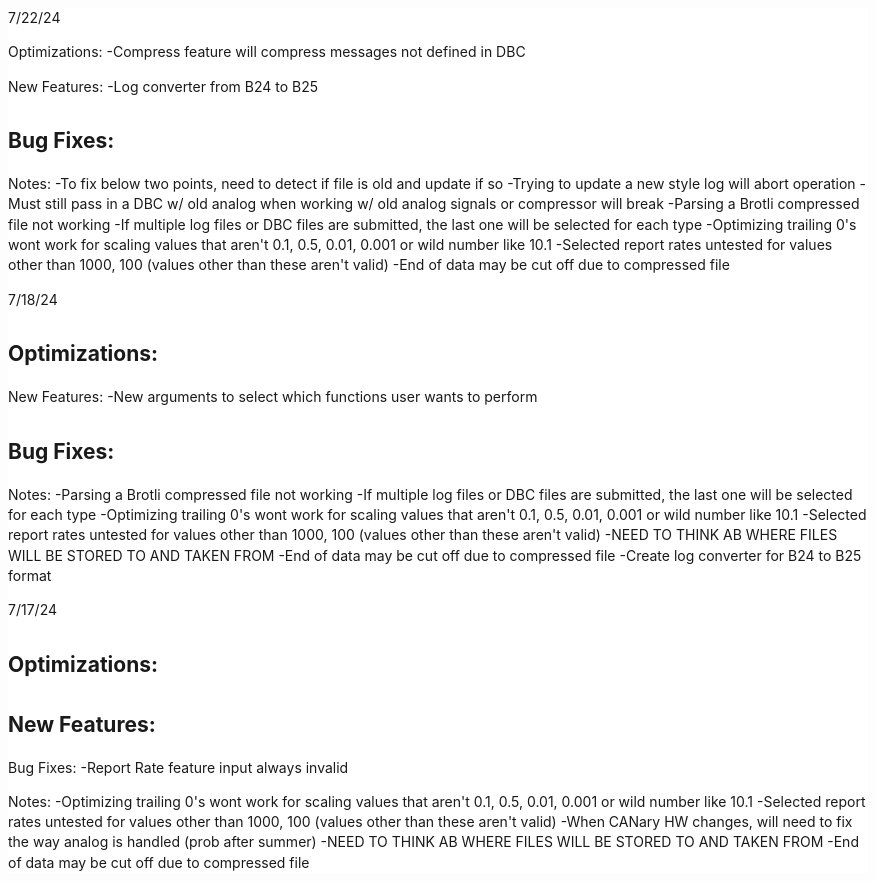 7/22/24

Optimizations:
-Compress feature will compress messages not defined in DBC

New Features:
-Log converter from B24 to B25

Bug Fixes:
-

Notes:
-To fix below two points, need to detect if file is old and update if so
-Trying to update a new style log will abort operation
-Must still pass in a DBC w/ old analog when working w/ old analog signals or compressor will break
-Parsing a Brotli compressed file not working
-If multiple log files or DBC files are submitted, the last one will be selected for each type
-Optimizing trailing 0's wont work for scaling values that aren't 0.1, 0.5, 0.01, 0.001 or wild number like 10.1
-Selected report rates untested for values other than 1000, 100 (values other than these aren't valid)
-End of data may be cut off due to compressed file 

7/18/24

Optimizations:
-

New Features:
-New arguments to select which functions user wants to perform

Bug Fixes:
-

Notes:
-Parsing a Brotli compressed file not working
-If multiple log files or DBC files are submitted, the last one will be selected for each type
-Optimizing trailing 0's wont work for scaling values that aren't 0.1, 0.5, 0.01, 0.001 or wild number like 10.1
-Selected report rates untested for values other than 1000, 100 (values other than these aren't valid)
-NEED TO THINK AB WHERE FILES WILL BE STORED TO AND TAKEN FROM
-End of data may be cut off due to compressed file 
-Create log converter for B24 to B25 format

7/17/24

Optimizations:
-

New Features:
-

Bug Fixes:
-Report Rate feature input always invalid

Notes:
-Optimizing trailing 0's wont work for scaling values that aren't 0.1, 0.5, 0.01, 0.001 or wild number like 10.1
-Selected report rates untested for values other than 1000, 100 (values other than these aren't valid)
-When CANary HW changes, will need to fix the way analog is handled (prob after summer)
-NEED TO THINK AB WHERE FILES WILL BE STORED TO AND TAKEN FROM
-End of data may be cut off due to compressed file 
